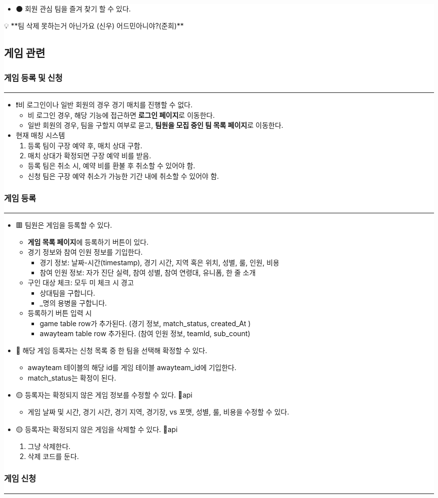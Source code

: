 - ⚫ 회원 관심 팀을 즐겨 찾기 할 수 있다.

<aside>
💡 **팀 삭제 못하는거 아닌가요 (신우)
어드민아니야?(준희)**

</aside>

## 게임 관련

### 게임 등록 및 신청

---

- ❗비 로그인이나 일반 회원의 경우 경기 매치를 진행할 수 없다.
    - 비 로그인 경우, 해당 기능에 접근하면 **로그인 페이지**로 이동한다.
    - 일반 회원의 경우, 팀을 구할지 여부로 묻고, **팀원을 모집 중인 팀 목록 페이지**로 이동한다.
- 현재 매칭 시스템
    1. 등록 팀이 구장 예약 후, 매치 상대 구함.
    2. 매치 상대가 확정되면 구장 예약 비를 받음.
    - 등록 팀은 취소 시, 예약 비를 환불 후 취소할 수 있어야 함.
    - 신청 팀은 구장 예약 취소가 가능한 기간 내에 취소할 수 있어야 함.

### 게임 등록

---

- 🟥  팀원은 게임을 등록할 수 있다.
    - **게임 목록 페이지**에 등록하기 버튼이 있다.
    - 경기 정보와 참여 인원 정보를 기입한다.
        - 경기 정보: 날짜-시간(timestamp), 경기 시간, 지역 혹은 위치, 성별, 룰, 인원, 비용
        - 참여 인원 정보: 자가 진단 실력, 참여 성별, 참여 연령대, 유니폼, 한 줄 소개
    - 구인 대상 체크: 모두 미 체크 시 경고
        - 상대팀을 구합니다.
        - _명의 용병을 구합니다.
    - 등록하기 버튼 입력 시
        - game table row가 추가된다. (경기 정보, match_status, created_At )
        - awayteam table row 추가된다. (참여 인원 정보, teamId, sub_count)
    
- 🔴  해당 게임 등록자는 신청 목록 중 한 팀을 선택해 확정할 수 있다.
    - awayteam 테이블의 해당 id를 게임 테이블 awayteam_id에 기입한다.
    - match_status는 확정이 된다.

- 🟡 등록자는 확정되지 않은 게임 정보를 수정할 수 있다. 🔗api
    - 게임 날짜 및 시간, 경기 시간, 경기 지역, 경기장, vs 포맷, 성별, 룰, 비용을 수정할 수 있다.
    
- 🟡 등록자는 확정되지 않은 게임을 삭제할 수 있다. 🔗api
    1. 그냥 삭제한다.
    2. 삭제 코드를 둔다.
    

### 게임 신청

---
